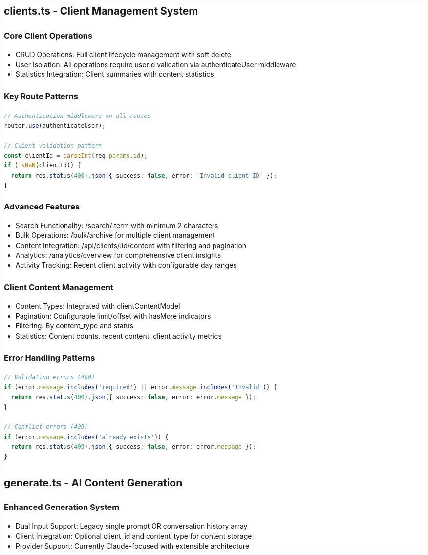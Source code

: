 ## clients.ts - Client Management System
### Core Client Operations
- CRUD Operations: Full client lifecycle management with soft delete
- User Isolation: All operations require userId validation via authenticateUser middleware
- Statistics Integration: Client summaries with content statistics

### Key Route Patterns
```typescript
// Authentication middleware on all routes
router.use(authenticateUser);

// Client validation pattern
const clientId = parseInt(req.params.id);
if (isNaN(clientId)) {
  return res.status(400).json({ success: false, error: 'Invalid client ID' });
}
```

### Advanced Features
- Search Functionality: /search/:term with minimum 2 characters
- Bulk Operations: /bulk/archive for multiple client management
- Content Integration: /api/clients/:id/content with filtering and pagination
- Analytics: /analytics/overview for comprehensive client insights
- Activity Tracking: Recent client activity with configurable day ranges

### Client Content Management
- Content Types: Integrated with clientContentModel
- Pagination: Configurable limit/offset with hasMore indicators
- Filtering: By content_type and status
- Statistics: Content counts, recent content, client activity metrics

### Error Handling Patterns
```typescript
// Validation errors (400)
if (error.message.includes('required') || error.message.includes('Invalid')) {
  return res.status(400).json({ success: false, error: error.message });
}

// Conflict errors (409) 
if (error.message.includes('already exists')) {
  return res.status(409).json({ success: false, error: error.message });
}
```

## generate.ts - AI Content Generation
### Enhanced Generation System
- Dual Input Support: Legacy single prompt OR conversation history array
- Client Integration: Optional client_id and content_type for content storage
- Provider Support: Currently Claude-focused with extensible architecture
